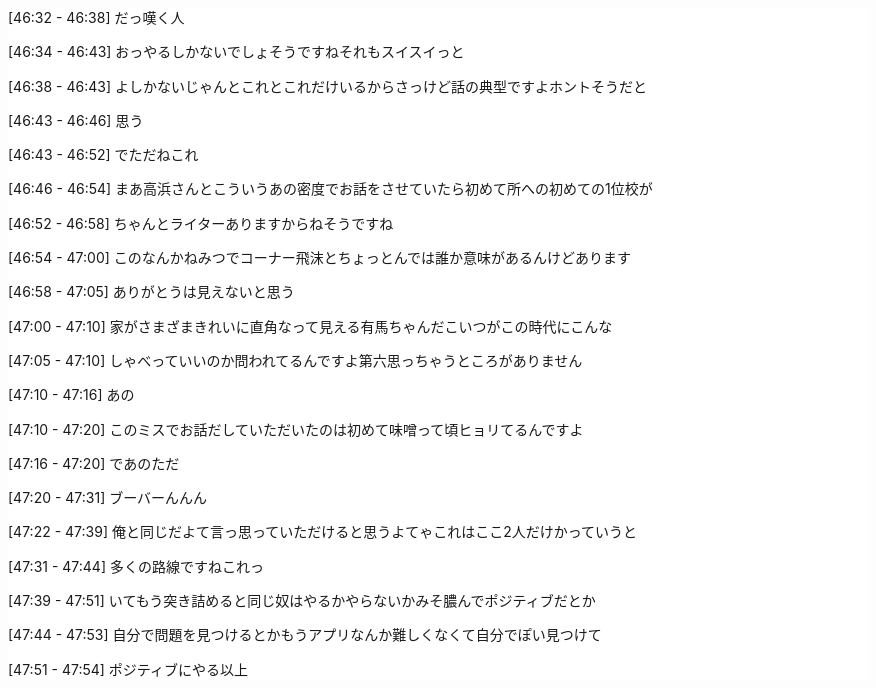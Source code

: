 [46:32 - 46:38]
だっ嘆く人

[46:34 - 46:43]
おっやるしかないでしょそうですねそれもスイスイっと

[46:38 - 46:43]
よしかないじゃんとこれとこれだけいるからさっけど話の典型ですよホントそうだと

[46:43 - 46:46]
思う

[46:43 - 46:52]
でただねこれ

[46:46 - 46:54]
まあ高浜さんとこういうあの密度でお話をさせていたら初めて所への初めての1位校が

[46:52 - 46:58]
ちゃんとライターありますからねそうですね

[46:54 - 47:00]
このなんかねみつでコーナー飛沫とちょっとんでは誰か意味があるんけどあります

[46:58 - 47:05]
ありがとうは見えないと思う

[47:00 - 47:10]
家がさまざまきれいに直角なって見える有馬ちゃんだこいつがこの時代にこんな

[47:05 - 47:10]
しゃべっていいのか問われてるんですよ第六思っちゃうところがありません

[47:10 - 47:16]
あの

[47:10 - 47:20]
このミスでお話だしていただいたのは初めて味噌って頃ヒョリてるんですよ

[47:16 - 47:20]
であのただ

[47:20 - 47:31]
ブーバーんんん

[47:22 - 47:39]
俺と同じだよて言っ思っていただけると思うよてゃこれはここ2人だけかっていうと

[47:31 - 47:44]
多くの路線ですねこれっ

[47:39 - 47:51]
いてもう突き詰めると同じ奴はやるかやらないかみそ膿んでポジティブだとか

[47:44 - 47:53]
自分で問題を見つけるとかもうアプリなんか難しくなくて自分でぽい見つけて

[47:51 - 47:54]
ポジティブにやる以上
